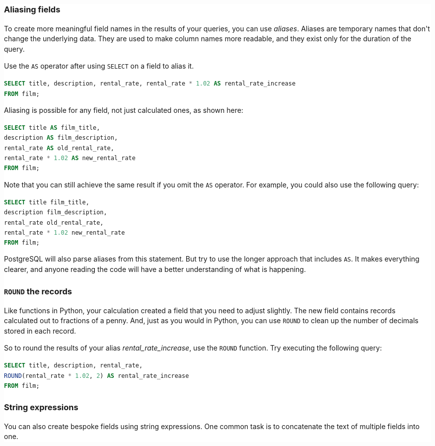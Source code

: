 
### Aliasing fields

To create more meaningful field names in the results of your queries, you can use *aliases*. Aliases are temporary names that don't change the underlying data. They are used to make column names more readable, and they exist only for the duration of the query. 

Use the `AS` operator after using `SELECT` on a field to alias it. 

```SQL
SELECT title, description, rental_rate, rental_rate * 1.02 AS rental_rate_increase
FROM film; 
```

Aliasing is possible for any field, not just calculated ones, as shown here:

```SQL
SELECT title AS film_title, 
description AS film_description, 
rental_rate AS old_rental_rate,
rental_rate * 1.02 AS new_rental_rate
FROM film;
```

Note that you can still achieve the same result if you omit the `AS` operator. For example, you could also use the following query:

```SQL
SELECT title film_title, 
description film_description, 
rental_rate old_rental_rate,
rental_rate * 1.02 new_rental_rate
FROM film;
```

PostgreSQL will also parse aliases from this statement. But try to use the longer approach that includes `AS`. It makes everything clearer, and anyone reading the code will have a better understanding of what is happening.

### `ROUND` the records


Like functions in Python, your calculation created a field that you need to adjust slightly. The new field contains records calculated out to fractions of a penny. And, just as you would in Python, you can use `ROUND` to clean up the number of decimals stored in each record.

So to round the results of your alias *rental_rate_increase*, use the `ROUND` function. Try executing the following query:

```SQL
SELECT title, description, rental_rate, 
ROUND(rental_rate * 1.02, 2) AS rental_rate_increase
FROM film;
```

### String expressions

You can also create bespoke fields using string expressions. One common task is to concatenate the text of multiple fields into one. 

